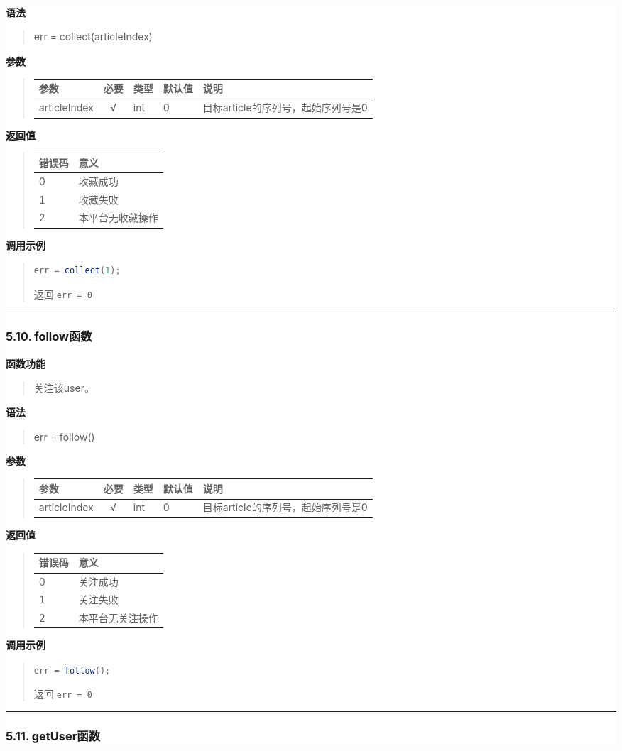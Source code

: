 **语法**
> err = collect(articleIndex)

**参数**
> |参数|必要|类型|默认值|说明
> |:-|:-:|:-|:-|:-|
> |articleIndex|√|int|0|目标article的序列号，起始序列号是0|

**返回值**
> |错误码|意义|
> |:-|:-|
> |0|收藏成功|
> |1|收藏失败|
> |2|本平台无收藏操作|

**调用示例**
> ```javascript
> err = collect(1);
> ```
>
> 返回 ```err = 0```

---

### 5\.10\. follow函数

**函数功能**
> 关注该user。

**语法**
> err = follow()

**参数**
> |参数|必要|类型|默认值|说明
> |:-|:-:|:-|:-|:-|
> |articleIndex|√|int|0|目标article的序列号，起始序列号是0|

**返回值**
> |错误码|意义|
> |:-|:-|
> |0|关注成功|
> |1|关注失败|
> |2|本平台无关注操作|

**调用示例**
> ```javascript
> err = follow();
> ```
>
> 返回 ```err = 0```

---

### 5\.11\. getUser函数
